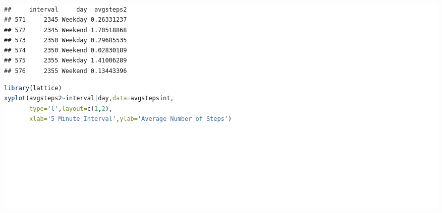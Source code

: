 ```
##     interval     day  avgsteps2
## 571     2345 Weekday 0.26331237
## 572     2345 Weekend 1.70518868
## 573     2350 Weekday 0.29685535
## 574     2350 Weekend 0.02830189
## 575     2355 Weekday 1.41006289
## 576     2355 Weekend 0.13443396
```



```r
library(lattice)
xyplot(avgsteps2~interval|day,data=avgstepsint,
       type='l',layout=c(1,2),
       xlab='5 Minute Interval',ylab='Average Number of Steps')
```

![](PA1_template_files/figure-latex/unnamed-chunk-12-1.pdf) 


